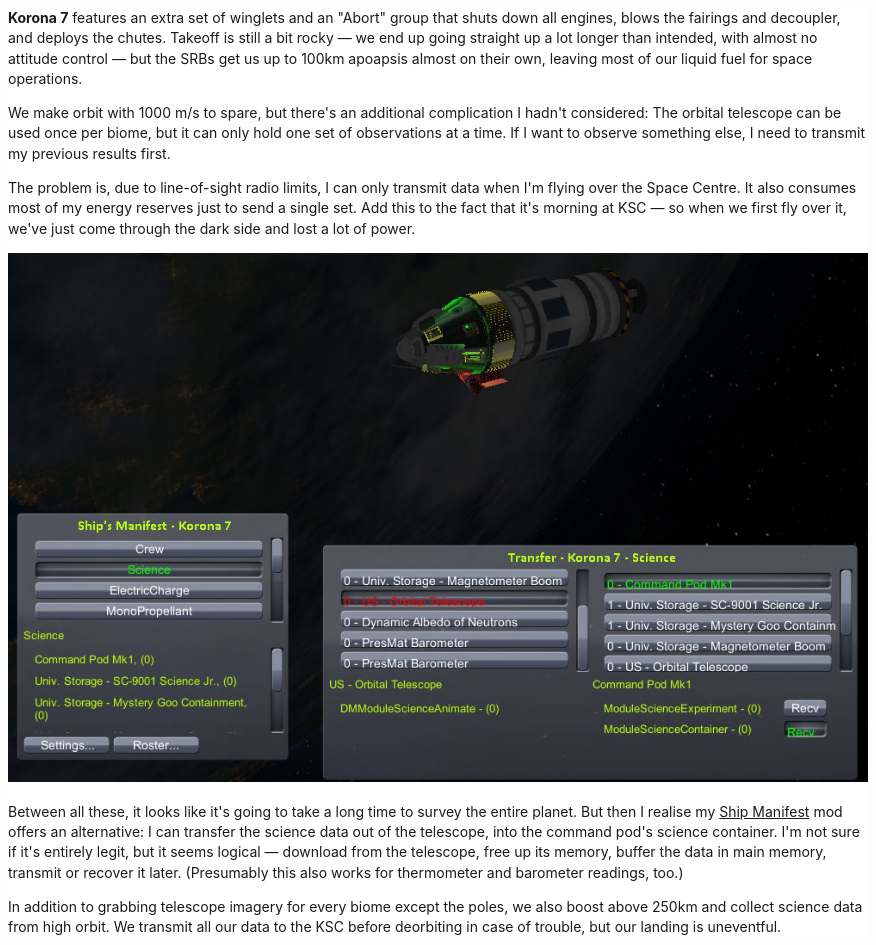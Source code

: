 **Korona 7** features an extra set of winglets and an "Abort" group that shuts down all engines, blows the fairings and decoupler, and deploys the chutes.  Takeoff is still a bit rocky — we end up going straight up a lot longer than intended, with almost no attitude control — but the SRBs get us up to 100km apoapsis almost on their own, leaving most of our liquid fuel for space operations.

We make orbit with 1000 m/s to spare, but there's an additional complication I hadn't considered:  The orbital telescope can be used once per biome, but it can only hold one set of observations at a time.  If I want to observe something else, I need to transmit my previous results first.

The problem is, due to line-of-sight radio limits, I can only transmit data when I'm flying over the Space Centre.  It also consumes most of my energy reserves just to send a single set.  Add this to the fact that it's morning at KSC — so when we first fly over it, we've just come through the dark side and lost a lot of power.

![Transferring science with Ship Manifest](/img/kadet/002/manifest.jpg "This changes EVERYTHING.")

Between all these, it looks like it's going to take a long time to survey the entire planet.  But then I realise my [Ship Manifest][manifest] mod offers an alternative: I can transfer the science data out of the telescope, into the command pod's science container.  I'm not sure if it's entirely legit, but it seems logical — download from the telescope, free up its memory, buffer the data in main memory, transmit or recover it later.  (Presumably this also works for thermometer and barometer readings, too.)

In addition to grabbing telescope imagery for every biome except the poles, we also boost above 250km and collect science data from high orbit.  We transmit all our data to the KSC before deorbiting in case of trouble, but our landing is uneventful.


[kadet-1]: /2014/12/31/kadet-1/ "Space Kadet: First Flight — Wisq.net"
[kadet-3]: /2015/01/04/kadet-3/ "Space Kadet: Dark Side of the Mun — Wisq.net"
[KIDS]: /2014/12/25/kerbal-2/#kids "KIDS–— Kerbal Space Program: Keepin' It Real — Wisq.net"
[mechjeb]: /2014/12/26/kerbal-3/#mechjeb "MechJeb — Kerbal Space Program: Pretty Fly (for a UI) — Wisq.net"
[trajectories]: http://forum.kerbalspaceprogram.com/threads/104694 "Trajectories: atmospheric predictions — KSP Forum"
[manifest]: /2014/12/26/kerbal-3/#ship-manifest "Ship Manifest — Kerbal Space Program: Pretty Fly (for a UI) — Wisq.net"
[realchute]: /2014/12/27/kerbal-4/#realchute "RealChute —Kerbal Space Program: Stellar Expansions — Wisq.net"
